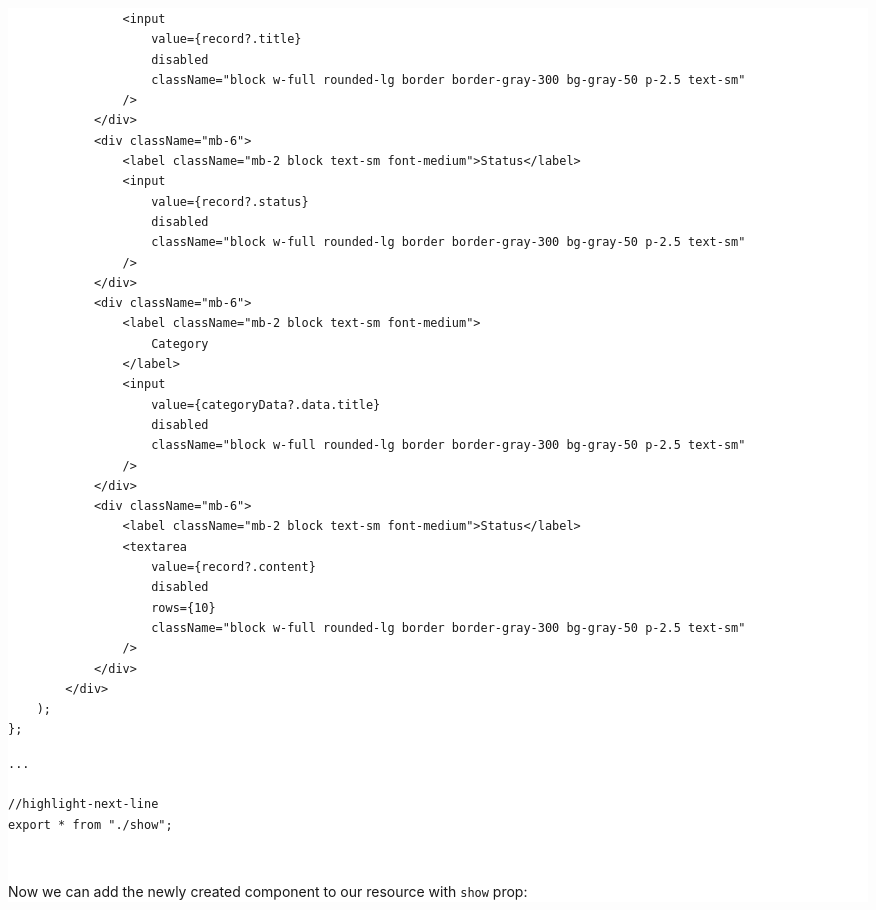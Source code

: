 ```tsx title="src/pages/posts/show.tsx"
                <input
                    value={record?.title}
                    disabled
                    className="block w-full rounded-lg border border-gray-300 bg-gray-50 p-2.5 text-sm"
                />
            </div>
            <div className="mb-6">
                <label className="mb-2 block text-sm font-medium">Status</label>
                <input
                    value={record?.status}
                    disabled
                    className="block w-full rounded-lg border border-gray-300 bg-gray-50 p-2.5 text-sm"
                />
            </div>
            <div className="mb-6">
                <label className="mb-2 block text-sm font-medium">
                    Category
                </label>
                <input
                    value={categoryData?.data.title}
                    disabled
                    className="block w-full rounded-lg border border-gray-300 bg-gray-50 p-2.5 text-sm"
                />
            </div>
            <div className="mb-6">
                <label className="mb-2 block text-sm font-medium">Status</label>
                <textarea
                    value={record?.content}
                    disabled
                    rows={10}
                    className="block w-full rounded-lg border border-gray-300 bg-gray-50 p-2.5 text-sm"
                />
            </div>
        </div>
    );
};
```

```tsx title="src/pages/posts/index.tsx"
...

//highlight-next-line
export * from "./show";
```

<br/>

Now we can add the newly created component to our resource with `show` prop:
